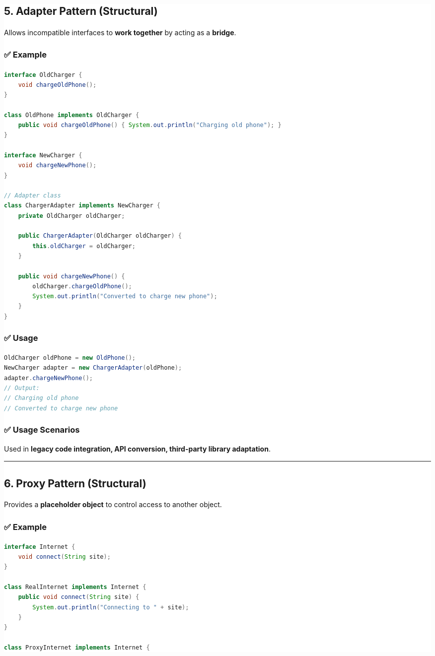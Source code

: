 ## **5. Adapter Pattern** (Structural)  
Allows incompatible interfaces to **work together** by acting as a **bridge**.

### **✅ Example**
```java
interface OldCharger {
    void chargeOldPhone();
}

class OldPhone implements OldCharger {
    public void chargeOldPhone() { System.out.println("Charging old phone"); }
}

interface NewCharger {
    void chargeNewPhone();
}

// Adapter class
class ChargerAdapter implements NewCharger {
    private OldCharger oldCharger;

    public ChargerAdapter(OldCharger oldCharger) {
        this.oldCharger = oldCharger;
    }

    public void chargeNewPhone() {
        oldCharger.chargeOldPhone();
        System.out.println("Converted to charge new phone");
    }
}
```
### **✅ Usage**
```java
OldCharger oldPhone = new OldPhone();
NewCharger adapter = new ChargerAdapter(oldPhone);
adapter.chargeNewPhone();
// Output:
// Charging old phone
// Converted to charge new phone
```
### **✅ Usage Scenarios**
Used in **legacy code integration, API conversion, third-party library adaptation**.

---

## **6. Proxy Pattern** (Structural)  
Provides a **placeholder object** to control access to another object.

### **✅ Example**
```java
interface Internet {
    void connect(String site);
}

class RealInternet implements Internet {
    public void connect(String site) {
        System.out.println("Connecting to " + site);
    }
}

class ProxyInternet implements Internet {
```